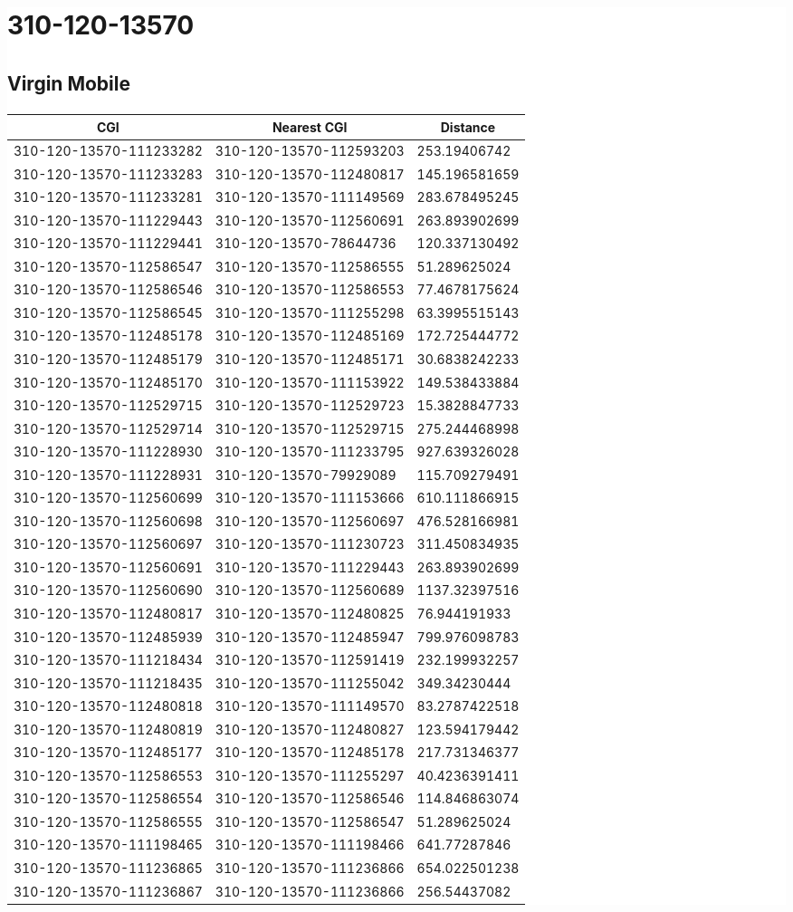 # 310-120-13570
## Virgin Mobile


| CGI | Nearest CGI | Distance |
|-----|-------------|----------|
| 310-120-13570-111233282 | 310-120-13570-112593203 | 253.19406742 |
| 310-120-13570-111233283 | 310-120-13570-112480817 | 145.196581659 |
| 310-120-13570-111233281 | 310-120-13570-111149569 | 283.678495245 |
| 310-120-13570-111229443 | 310-120-13570-112560691 | 263.893902699 |
| 310-120-13570-111229441 | 310-120-13570-78644736 | 120.337130492 |
| 310-120-13570-112586547 | 310-120-13570-112586555 | 51.289625024 |
| 310-120-13570-112586546 | 310-120-13570-112586553 | 77.4678175624 |
| 310-120-13570-112586545 | 310-120-13570-111255298 | 63.3995515143 |
| 310-120-13570-112485178 | 310-120-13570-112485169 | 172.725444772 |
| 310-120-13570-112485179 | 310-120-13570-112485171 | 30.6838242233 |
| 310-120-13570-112485170 | 310-120-13570-111153922 | 149.538433884 |
| 310-120-13570-112529715 | 310-120-13570-112529723 | 15.3828847733 |
| 310-120-13570-112529714 | 310-120-13570-112529715 | 275.244468998 |
| 310-120-13570-111228930 | 310-120-13570-111233795 | 927.639326028 |
| 310-120-13570-111228931 | 310-120-13570-79929089 | 115.709279491 |
| 310-120-13570-112560699 | 310-120-13570-111153666 | 610.111866915 |
| 310-120-13570-112560698 | 310-120-13570-112560697 | 476.528166981 |
| 310-120-13570-112560697 | 310-120-13570-111230723 | 311.450834935 |
| 310-120-13570-112560691 | 310-120-13570-111229443 | 263.893902699 |
| 310-120-13570-112560690 | 310-120-13570-112560689 | 1137.32397516 |
| 310-120-13570-112480817 | 310-120-13570-112480825 | 76.944191933 |
| 310-120-13570-112485939 | 310-120-13570-112485947 | 799.976098783 |
| 310-120-13570-111218434 | 310-120-13570-112591419 | 232.199932257 |
| 310-120-13570-111218435 | 310-120-13570-111255042 | 349.34230444 |
| 310-120-13570-112480818 | 310-120-13570-111149570 | 83.2787422518 |
| 310-120-13570-112480819 | 310-120-13570-112480827 | 123.594179442 |
| 310-120-13570-112485177 | 310-120-13570-112485178 | 217.731346377 |
| 310-120-13570-112586553 | 310-120-13570-111255297 | 40.4236391411 |
| 310-120-13570-112586554 | 310-120-13570-112586546 | 114.846863074 |
| 310-120-13570-112586555 | 310-120-13570-112586547 | 51.289625024 |
| 310-120-13570-111198465 | 310-120-13570-111198466 | 641.77287846 |
| 310-120-13570-111236865 | 310-120-13570-111236866 | 654.022501238 |
| 310-120-13570-111236867 | 310-120-13570-111236866 | 256.54437082 |